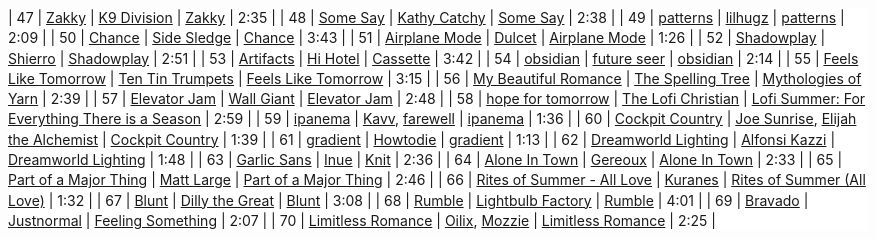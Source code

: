 | 47 | [Zakky](https://open.spotify.com/track/0hZ2N9qQUApVWKWR1allC5) | [K9 Division](https://open.spotify.com/artist/14mNenIi1W5u68fvDTd7ES) | [Zakky](https://open.spotify.com/album/0qoRty23FJ6Whk9gQQvBIT) | 2:35 |
| 48 | [Some Say](https://open.spotify.com/track/0gSBc2xe2FvZXZpsloYAwu) | [Kathy Catchy](https://open.spotify.com/artist/3zDLVQgvm6DRcPgN1ypIBt) | [Some Say](https://open.spotify.com/album/1tHutlUmxF12xjp5sN81iN) | 2:38 |
| 49 | [patterns](https://open.spotify.com/track/7l6PWAfC06SZhcciNN5cvg) | [lilhugz](https://open.spotify.com/artist/3MjTMOiHklTmUksExsbTwq) | [patterns](https://open.spotify.com/album/2W5UofZrZ2klLNh78FRtKe) | 2:09 |
| 50 | [Chance](https://open.spotify.com/track/1FPqkuTb743SfNFyDGwh1d) | [Side Sledge](https://open.spotify.com/artist/04ZyJQLsMY92swDhrrSqGe) | [Chance](https://open.spotify.com/album/4MaBzgmtaK2k7QOr9cFs5g) | 3:43 |
| 51 | [Airplane Mode](https://open.spotify.com/track/3lH3fCJRIB7HqinS753jAf) | [Dulcet](https://open.spotify.com/artist/7kOMTlIze4HK68RCpaLBTp) | [Airplane Mode](https://open.spotify.com/album/1n8UWXmt971h4gs0P1EbBy) | 1:26 |
| 52 | [Shadowplay](https://open.spotify.com/track/395A5TBwtGEqsa5G8IYw1I) | [Shierro](https://open.spotify.com/artist/7EVtRX3E2y1wcAwd2YituJ) | [Shadowplay](https://open.spotify.com/album/756kSTRX64R9il4hyfDty3) | 2:51 |
| 53 | [Artifacts](https://open.spotify.com/track/0X3tR78eWkLh5yBDBXb1tF) | [Hi Hotel](https://open.spotify.com/artist/5XpDsM9N17TONXweroKN59) | [Cassette](https://open.spotify.com/album/2Q6LqD1dFcW7IuekRJ9C01) | 3:42 |
| 54 | [obsidian](https://open.spotify.com/track/2WqGpdRUeNhg7YT0xfZbG6) | [future seer](https://open.spotify.com/artist/1UUcVGsQzTvVzZxQJ9LCPx) | [obsidian](https://open.spotify.com/album/3jmhvLz1rfDfhh5gkwGXlj) | 2:14 |
| 55 | [Feels Like Tomorrow](https://open.spotify.com/track/63dG83UMhVKzOOGaxeivf7) | [Ten Tin Trumpets](https://open.spotify.com/artist/1uPhaXGb4PrQKmNnKXm0GI) | [Feels Like Tomorrow](https://open.spotify.com/album/4GUG96DUeqyWLiVd7o7pxb) | 3:15 |
| 56 | [My Beautiful Romance](https://open.spotify.com/track/7a1tUh4gSqiMy1pLTCb4kj) | [The Spelling Tree](https://open.spotify.com/artist/1OhiNy3jv8JcBwZ04AHY1W) | [Mythologies of Yarn](https://open.spotify.com/album/1qeE6gJE8Bf5C5emPVXast) | 2:39 |
| 57 | [Elevator Jam](https://open.spotify.com/track/05OuE2FeaeCkiz0EAKIqYZ) | [Wall Giant](https://open.spotify.com/artist/2SJLqBkYtTHwb0tYJDxnrf) | [Elevator Jam](https://open.spotify.com/album/0ILqNHJ9j8QNhBa3KomCeH) | 2:48 |
| 58 | [hope for tomorrow](https://open.spotify.com/track/3xpJ5kK3oY18uaeH3c91eG) | [The Lofi Christian](https://open.spotify.com/artist/7nPBddK18ZCiNbilAnpOoP) | [Lofi Summer: For Everything There is a Season](https://open.spotify.com/album/3WTNXPDkLxMOU0uMxNBTb4) | 2:59 |
| 59 | [ipanema](https://open.spotify.com/track/0nq0F9hwbBFbM50RpPBRNt) | [Kavv](https://open.spotify.com/artist/2s9AUbN500rutTnXy78HzE), [farewell](https://open.spotify.com/artist/4wGoZhMN4NyNoZqUgMxUxc) | [ipanema](https://open.spotify.com/album/75rTzmAFiooFCq7bAPUQCU) | 1:36 |
| 60 | [Cockpit Country](https://open.spotify.com/track/2C1NJiTMTVsLzpEn2BYw6e) | [Joe Sunrise](https://open.spotify.com/artist/4mvWLbsizI6uxbelCP9LRy), [Elijah the Alchemist](https://open.spotify.com/artist/3KUUj9cTyiuixKmbn96baH) | [Cockpit Country](https://open.spotify.com/album/1GKmHhrSTwZnN2HnBwslqr) | 1:39 |
| 61 | [gradient](https://open.spotify.com/track/6oVBQh9zqVrw3ElEfWOiIm) | [Howtodie](https://open.spotify.com/artist/4XVDSQtpwsFt4UdTIcBW11) | [gradient](https://open.spotify.com/album/144oCH8iXwpglwq3wisCrz) | 1:13 |
| 62 | [Dreamworld Lighting](https://open.spotify.com/track/0WAn02sRN7qwxqr4ErO0SC) | [Alfonsi Kazzi](https://open.spotify.com/artist/22L0adl99CJwKSs2MUo4fH) | [Dreamworld Lighting](https://open.spotify.com/album/5dDXvbMRjN0EwnzvtOW6ZF) | 1:48 |
| 63 | [Garlic Sans](https://open.spotify.com/track/1mbukQIdpC3SI3p0CYbxfg) | [Inue](https://open.spotify.com/artist/2zD22BN6MTdYyJ1vETMZ2k) | [Knit](https://open.spotify.com/album/5bpPypgoPOTNFfPMDqkjwz) | 2:36 |
| 64 | [Alone In Town](https://open.spotify.com/track/3YSMxn9PMuLn25EXyBplpd) | [Gereoux](https://open.spotify.com/artist/1Euv0945nayOdRB6RTLDZz) | [Alone In Town](https://open.spotify.com/album/1cXiG685Ny0feXVwplO4XI) | 2:33 |
| 65 | [Part of a Major Thing](https://open.spotify.com/track/0TKb90PdBwdfm2zef0dWcT) | [Matt Large](https://open.spotify.com/artist/107WzwlsOTR6Nxnw2kPHd3) | [Part of a Major Thing](https://open.spotify.com/album/2qyXoY0yDcre1E03jg7AYF) | 2:46 |
| 66 | [Rites of Summer \- All Love](https://open.spotify.com/track/5wnlOiHUL6ihduM0jRpiul) | [Kuranes](https://open.spotify.com/artist/3BU4UGbnzKAtkq79Y1MW0e) | [Rites of Summer \(All Love\)](https://open.spotify.com/album/1DYT6iXMPKG6B6JZD0imU5) | 1:32 |
| 67 | [Blunt](https://open.spotify.com/track/74azkm1oJ7QdoYz8UOa590) | [Dilly the Great](https://open.spotify.com/artist/4FWZ21Ecu54GTSmdWUutVG) | [Blunt](https://open.spotify.com/album/3zWxZYmlPTJfC1a35Qr4O4) | 3:08 |
| 68 | [Rumble](https://open.spotify.com/track/24XbI3GX0rEVr0r4UXW9Vg) | [Lightbulb Factory](https://open.spotify.com/artist/78iAJp4pn43kp0qykn8j84) | [Rumble](https://open.spotify.com/album/62H1oUwmHeqO1wUciIpWoZ) | 4:01 |
| 69 | [Bravado](https://open.spotify.com/track/7sBADAbyjri5eDaU8qtCOK) | [Justnormal](https://open.spotify.com/artist/2YCz7aHoRoAZ435UDLOKOs) | [Feeling Something](https://open.spotify.com/album/4NQa8HcFQvWCheoZlMzMAc) | 2:07 |
| 70 | [Limitless Romance](https://open.spotify.com/track/2MTYZm8JCYRyPvO1wXq9fl) | [Oilix](https://open.spotify.com/artist/5hXOmfSG0AUYWd2ipat82x), [Mozzie](https://open.spotify.com/artist/10gjx964A7V2fWnMZXTiy4) | [Limitless Romance](https://open.spotify.com/album/7a7ggcxcyypfeusCE9LARB) | 2:25 |